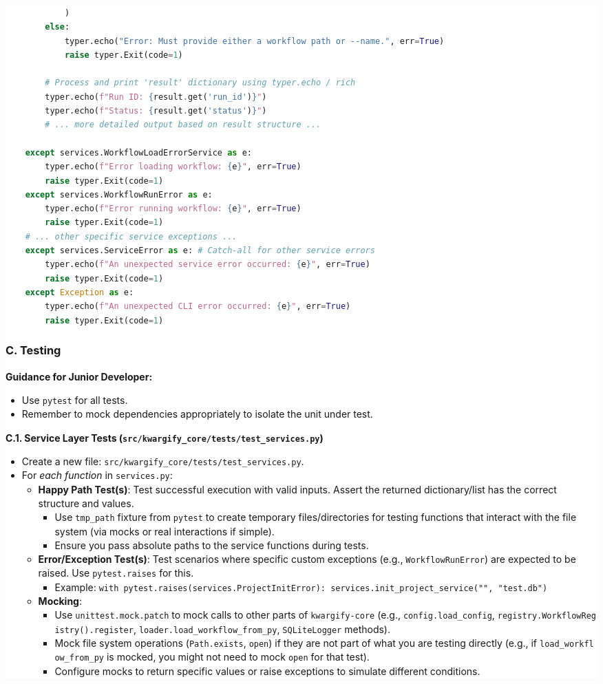 ```python
            )
        else:
            typer.echo("Error: Must provide either a workflow path or --name.", err=True)
            raise typer.Exit(code=1)

        # Process and print 'result' dictionary using typer.echo / rich
        typer.echo(f"Run ID: {result.get('run_id')}")
        typer.echo(f"Status: {result.get('status')}")
        # ... more detailed output based on result structure ...

    except services.WorkflowLoadErrorService as e:
        typer.echo(f"Error loading workflow: {e}", err=True)
        raise typer.Exit(code=1)
    except services.WorkflowRunError as e:
        typer.echo(f"Error running workflow: {e}", err=True)
        raise typer.Exit(code=1)
    # ... other specific service exceptions ...
    except services.ServiceError as e: # Catch-all for other service errors
        typer.echo(f"An unexpected service error occurred: {e}", err=True)
        raise typer.Exit(code=1)
    except Exception as e:
        typer.echo(f"An unexpected CLI error occurred: {e}", err=True)
        raise typer.Exit(code=1)
```

### C. Testing

**Guidance for Junior Developer:**

- Use `pytest` for all tests.
- Remember to mock dependencies appropriately to isolate the unit under test.

**C.1. Service Layer Tests (`src/kwargify_core/tests/test_services.py`)**

- Create a new file: `src/kwargify_core/tests/test_services.py`.
- For _each function_ in `services.py`:
  - **Happy Path Test(s)**: Test successful execution with valid inputs. Assert the returned dictionary/list has the correct structure and values.
    - Use `tmp_path` fixture from `pytest` to create temporary files/directories for testing functions that interact with the file system (via mocks or real interactions if simple).
    - Ensure you pass absolute paths to the service functions during tests.
  - **Error/Exception Test(s)**: Test scenarios where specific custom exceptions (e.g., `WorkflowRunError`) are expected to be raised. Use `pytest.raises` for this.
    - Example: `with pytest.raises(services.ProjectInitError): services.init_project_service("", "test.db")`
  - **Mocking**:
    - Use `unittest.mock.patch` to mock calls to other parts of `kwargify-core` (e.g., `config.load_config`, `registry.WorkflowRegistry().register`, `loader.load_workflow_from_py`, `SQLiteLogger` methods).
    - Mock file system operations (`Path.exists`, `open`) if they are not part of what you are testing directly (e.g., if `load_workflow_from_py` is mocked, you might not need to mock `open` for that test).
    - Configure mocks to return specific values or raise exceptions to simulate different conditions.
